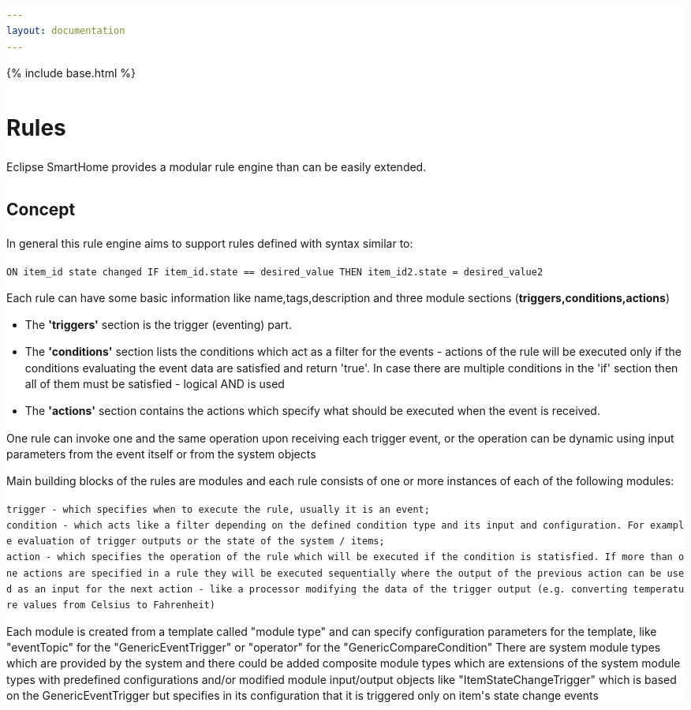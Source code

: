 ```yaml
---
layout: documentation
---
```


{% include base.html %}

# Rules

Eclipse SmartHome provides a modular rule engine than can be easily extended.

## Concept


In general this rule engine aims to support rules defined with syntax similar to:
```
ON item_id state changed IF item_id.state == desired_value THEN item_id2.state = desired_value2 
```

Each rule can have some basic information like name,tags,description and three module sections (**triggers,conditions,actions**)


- The **'triggers'** section is the trigger (eventing) part. 


- The **'conditions'** section lists the conditions which act as a filter for the events - actions of the rule will be executed only if the conditions evaluating the event data are satisfied and return 'true'. In case there are multiple conditions in the 'if' section then all of them must be satisfied - logical AND is used 

- The **'actions'** section contains the actions which specify what should be executed when the event is received.


One rule can invoke one and the same operation upon receiving each trigger event, or the operation can be dynamic using input parameters from the event itself or from the system objects

Main building blocks of the rules are modules and each rule consists of one or more instances of each of the following modules:

    trigger - which specifies when to execute the rule, usually it is an event;
    condition - which acts like a filter depending on the defined condition type and its input and configuration. For example evaluation of trigger outputs or the state of the system / items;
    action - which specifies the operation of the rule which will be executed if the condition is statisfied. If more than one actions are specified in a rule they will be executed sequentially where the output of the previous action can be used as an input for the next action - like a processor modifying the data of the trigger output (e.g. converting temperature values from Celsius to Fahrenheit)

Each module is created from a template called "module type" and can specify configuration parameters for the template, like "eventTopic" for the "GenericEventTrigger" or "operator" for the "GenericCompareCondition"
There are system module types which are provided by the system and there could be added composite module types which are extensions of the system module types with predefined configurations and/or modified module input/output objects like "ItemStateChangeTrigger" which is based on the GenericEventTrigger but specifies in its configuration that it is triggered only on item's state change events
